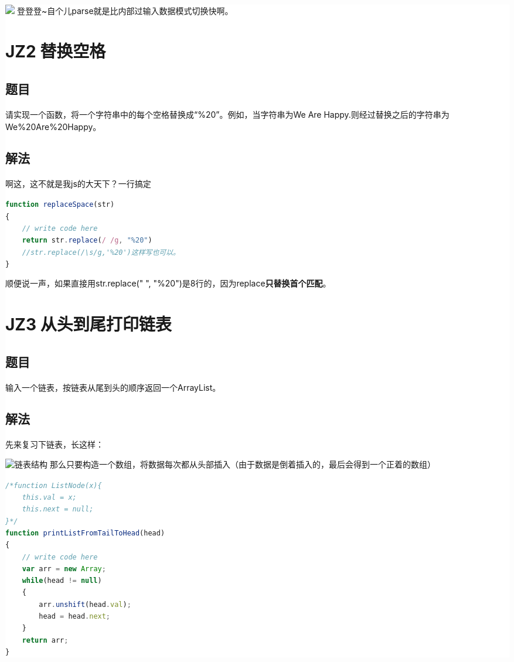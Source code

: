 ![](K:%5CTypora%5Cimages%5C17371b09f6258296)
登登登~自个儿parse就是比内部过输入数据模式切换快啊。

# JZ2 替换空格
## 题目
请实现一个函数，将一个字符串中的每个空格替换成“%20”。例如，当字符串为We Are Happy.则经过替换之后的字符串为We%20Are%20Happy。

## 解法
啊这，这不就是我js的大天下？一行搞定

```js
function replaceSpace(str)
{
    // write code here
    return str.replace(/ /g, "%20")
    //str.replace(/\s/g,'%20')这样写也可以。
}
```
顺便说一声，如果直接用str.replace(" ", "%20")是8行的，因为replace**只替换首个匹配**。

# JZ3 从头到尾打印链表
## 题目
输入一个链表，按链表从尾到头的顺序返回一个ArrayList。

## 解法
先来复习下链表，长这样：

![链表结构](K:%5CTypora%5Cimages%5C17371d6f78166bb2)
那么只要构造一个数组，将数据每次都从头部插入（由于数据是倒着插入的，最后会得到一个正着的数组）

```js
/*function ListNode(x){
    this.val = x;
    this.next = null;
}*/
function printListFromTailToHead(head)
{
    // write code here
    var arr = new Array;
    while(head != null)
    {
        arr.unshift(head.val);
        head = head.next;
    }
    return arr;
}
```
